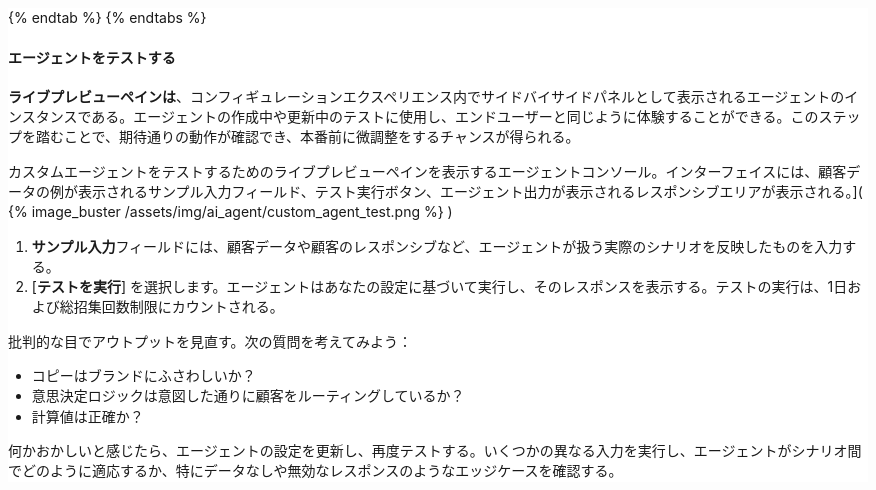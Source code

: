 {% endtab %}
{% endtabs %}


#### エージェントをテストする  

**ライブプレビューペインは**、コンフィギュレーションエクスペリエンス内でサイドバイサイドパネルとして表示されるエージェントのインスタンスである。エージェントの作成中や更新中のテストに使用し、エンドユーザーと同じように体験することができる。このステップを踏むことで、期待通りの動作が確認でき、本番前に微調整をするチャンスが得られる。

カスタムエージェントをテストするためのライブプレビューペインを表示するエージェントコンソール。インターフェイスには、顧客データの例が表示されるサンプル入力フィールド、テスト実行ボタン、エージェント出力が表示されるレスポンシブエリアが表示される。]( {% image_buster /assets/img/ai_agent/custom_agent_test.png %} )

1. **サンプル入力**フィールドには、顧客データや顧客のレスポンシブなど、エージェントが扱う実際のシナリオを反映したものを入力する。 
2. [**テストを実行**] を選択します。エージェントはあなたの設定に基づいて実行し、そのレスポンスを表示する。テストの実行は、1日および総招集回数制限にカウントされる。

批判的な目でアウトプットを見直す。次の質問を考えてみよう：

- コピーはブランドにふさわしいか？ 
- 意思決定ロジックは意図した通りに顧客をルーティングしているか？ 
- 計算値は正確か？ 

何かおかしいと感じたら、エージェントの設定を更新し、再度テストする。いくつかの異なる入力を実行し、エージェントがシナリオ間でどのように適応するか、特にデータなしや無効なレスポンスのようなエッジケースを確認する。


